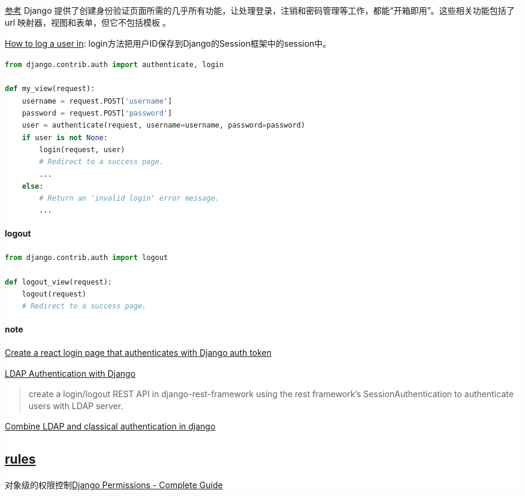 [参考](https://developer.mozilla.org/zh-CN/docs/Learn_web_development/Extensions/Server-side/Django/Authentication) Django 提供了创建身份验证页面所需的几乎所有功能，让处理登录，注销和密码管理等工作，都能“开箱即用”。这些相关功能包括了 url 映射器，视图和表单，但它不包括模板 。

[How to log a user in](https://docs.djangoproject.com/en/5.1/topics/auth/default/#top):  login方法把用户ID保存到Django的Session框架中的session中。

```python
from django.contrib.auth import authenticate, login

def my_view(request):
    username = request.POST['username']
    password = request.POST['password']
    user = authenticate(request, username=username, password=password)
    if user is not None:
        login(request, user)
        # Redirect to a success page.
        ...
    else:
        # Return an 'invalid login' error message.
        ...
```



#### logout

```python
from django.contrib.auth import logout

def logout_view(request):
    logout(request)
    # Redirect to a success page.
```

#### note

[Create a react login page that authenticates with Django auth token](https://medium.com/@preciousimoniakemu/create-a-react-login-page-that-authenticates-with-django-auth-token-8de489d2f751)

[LDAP Authentication with Django](https://medium.com/@itsayushbansal/ldap-authentication-with-django-a2b4f00c9a04)

> create a login/logout REST API in django-rest-framework using the rest framework’s SessionAuthentication to authenticate users with LDAP server.

[Combine LDAP and classical authentication in django](https://fle.github.io/combine-ldap-and-classical-authentication-in-django.html)



## [rules](https://github.com/dfunckt/django-rules?tab=readme-ov-file#creating-predicates)

对象级的权限控制[Django Permissions - Complete Guide](https://keepsimple.dev/p/django-permissions.html#Django_Rules)

